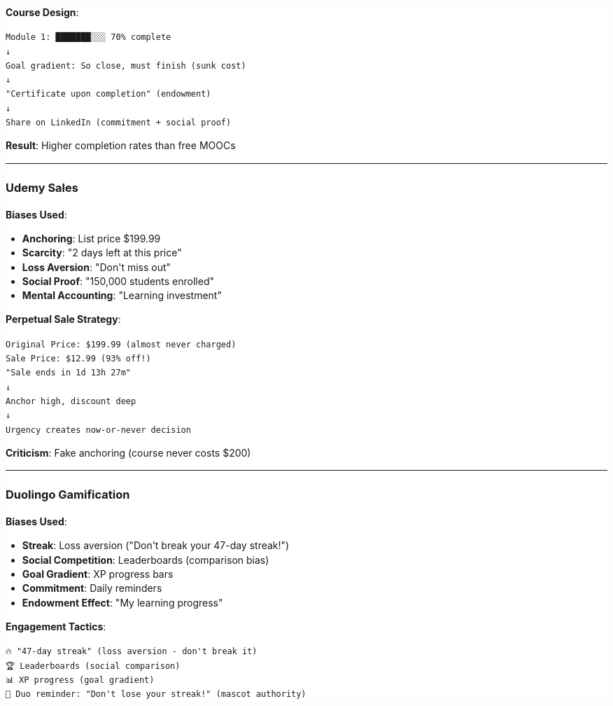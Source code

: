 **Course Design**:
```
Module 1: ███████░░░ 70% complete
↓
Goal gradient: So close, must finish (sunk cost)
↓
"Certificate upon completion" (endowment)
↓
Share on LinkedIn (commitment + social proof)
```

**Result**: Higher completion rates than free MOOCs

---

### Udemy Sales

**Biases Used**:
- **Anchoring**: List price $199.99
- **Scarcity**: "2 days left at this price"
- **Loss Aversion**: "Don't miss out"
- **Social Proof**: "150,000 students enrolled"
- **Mental Accounting**: "Learning investment"

**Perpetual Sale Strategy**:
```
Original Price: $199.99 (almost never charged)
Sale Price: $12.99 (93% off!)
"Sale ends in 1d 13h 27m"
↓
Anchor high, discount deep
↓
Urgency creates now-or-never decision
```

**Criticism**: Fake anchoring (course never costs $200)

---

### Duolingo Gamification

**Biases Used**:
- **Streak**: Loss aversion ("Don't break your 47-day streak!")
- **Social Competition**: Leaderboards (comparison bias)
- **Goal Gradient**: XP progress bars
- **Commitment**: Daily reminders
- **Endowment Effect**: "My learning progress"

**Engagement Tactics**:
```
🔥 "47-day streak" (loss aversion - don't break it)
🏆 Leaderboards (social comparison)
📊 XP progress (goal gradient)
🦉 Duo reminder: "Don't lose your streak!" (mascot authority)
```
